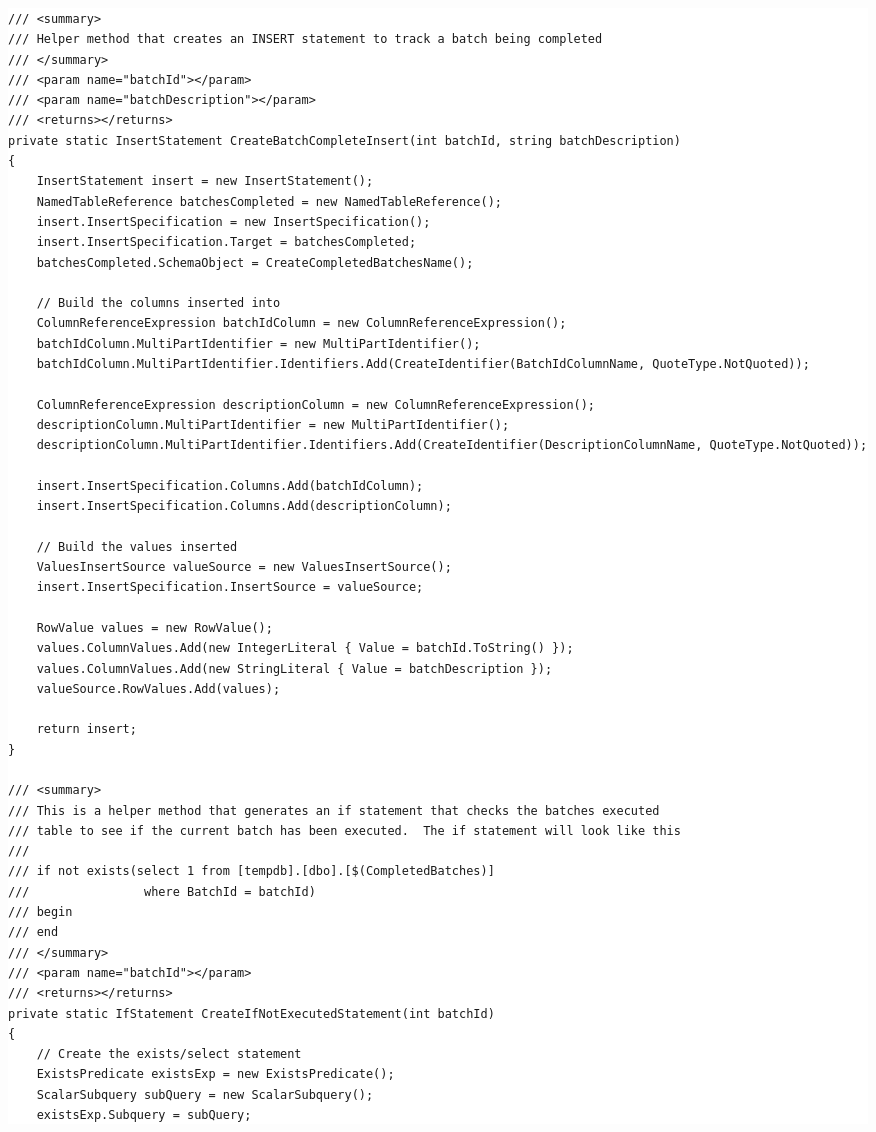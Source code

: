     /// <summary>  
    /// Helper method that creates an INSERT statement to track a batch being completed  
    /// </summary>  
    /// <param name="batchId"></param>  
    /// <param name="batchDescription"></param>  
    /// <returns></returns>  
    private static InsertStatement CreateBatchCompleteInsert(int batchId, string batchDescription)  
    {  
        InsertStatement insert = new InsertStatement();  
        NamedTableReference batchesCompleted = new NamedTableReference();  
        insert.InsertSpecification = new InsertSpecification();  
        insert.InsertSpecification.Target = batchesCompleted;  
        batchesCompleted.SchemaObject = CreateCompletedBatchesName();  
  
        // Build the columns inserted into  
        ColumnReferenceExpression batchIdColumn = new ColumnReferenceExpression();  
        batchIdColumn.MultiPartIdentifier = new MultiPartIdentifier();  
        batchIdColumn.MultiPartIdentifier.Identifiers.Add(CreateIdentifier(BatchIdColumnName, QuoteType.NotQuoted));  
  
        ColumnReferenceExpression descriptionColumn = new ColumnReferenceExpression();  
        descriptionColumn.MultiPartIdentifier = new MultiPartIdentifier();  
        descriptionColumn.MultiPartIdentifier.Identifiers.Add(CreateIdentifier(DescriptionColumnName, QuoteType.NotQuoted));  
  
        insert.InsertSpecification.Columns.Add(batchIdColumn);  
        insert.InsertSpecification.Columns.Add(descriptionColumn);  
  
        // Build the values inserted  
        ValuesInsertSource valueSource = new ValuesInsertSource();  
        insert.InsertSpecification.InsertSource = valueSource;  
  
        RowValue values = new RowValue();  
        values.ColumnValues.Add(new IntegerLiteral { Value = batchId.ToString() });  
        values.ColumnValues.Add(new StringLiteral { Value = batchDescription });  
        valueSource.RowValues.Add(values);  
  
        return insert;  
    }  
  
    /// <summary>  
    /// This is a helper method that generates an if statement that checks the batches executed  
    /// table to see if the current batch has been executed.  The if statement will look like this  
    ///   
    /// if not exists(select 1 from [tempdb].[dbo].[$(CompletedBatches)]   
    ///                where BatchId = batchId)  
    /// begin  
    /// end  
    /// </summary>  
    /// <param name="batchId"></param>  
    /// <returns></returns>  
    private static IfStatement CreateIfNotExecutedStatement(int batchId)  
    {  
        // Create the exists/select statement  
        ExistsPredicate existsExp = new ExistsPredicate();  
        ScalarSubquery subQuery = new ScalarSubquery();  
        existsExp.Subquery = subQuery;  
  